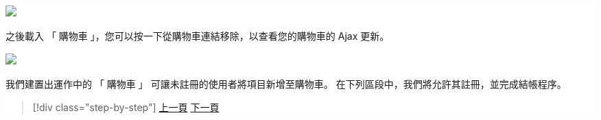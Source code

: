 ![](mvc-music-store-part-8/_static/image7.png)

之後載入 「 購物車 」，您可以按一下從購物車連結移除，以查看您的購物車的 Ajax 更新。

![](mvc-music-store-part-8/_static/image8.png)

我們建置出運作中的 「 購物車 」 可讓未註冊的使用者將項目新增至購物車。 在下列區段中，我們將允許其註冊，並完成結帳程序。


> [!div class="step-by-step"]
> [上一頁](mvc-music-store-part-7.md)
> [下一頁](mvc-music-store-part-9.md)
